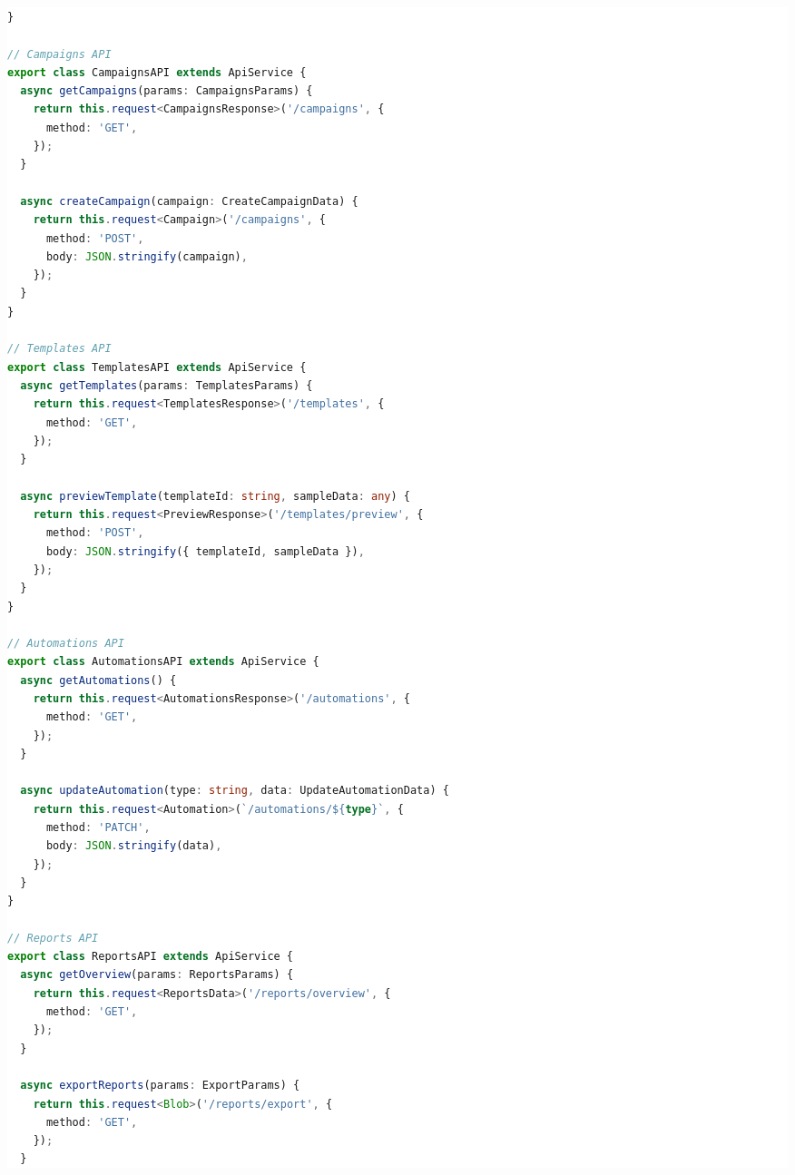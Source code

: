 ```typescript
}

// Campaigns API
export class CampaignsAPI extends ApiService {
  async getCampaigns(params: CampaignsParams) {
    return this.request<CampaignsResponse>('/campaigns', {
      method: 'GET',
    });
  }

  async createCampaign(campaign: CreateCampaignData) {
    return this.request<Campaign>('/campaigns', {
      method: 'POST',
      body: JSON.stringify(campaign),
    });
  }
}

// Templates API
export class TemplatesAPI extends ApiService {
  async getTemplates(params: TemplatesParams) {
    return this.request<TemplatesResponse>('/templates', {
      method: 'GET',
    });
  }

  async previewTemplate(templateId: string, sampleData: any) {
    return this.request<PreviewResponse>('/templates/preview', {
      method: 'POST',
      body: JSON.stringify({ templateId, sampleData }),
    });
  }
}

// Automations API
export class AutomationsAPI extends ApiService {
  async getAutomations() {
    return this.request<AutomationsResponse>('/automations', {
      method: 'GET',
    });
  }

  async updateAutomation(type: string, data: UpdateAutomationData) {
    return this.request<Automation>(`/automations/${type}`, {
      method: 'PATCH',
      body: JSON.stringify(data),
    });
  }
}

// Reports API
export class ReportsAPI extends ApiService {
  async getOverview(params: ReportsParams) {
    return this.request<ReportsData>('/reports/overview', {
      method: 'GET',
    });
  }

  async exportReports(params: ExportParams) {
    return this.request<Blob>('/reports/export', {
      method: 'GET',
    });
  }
```